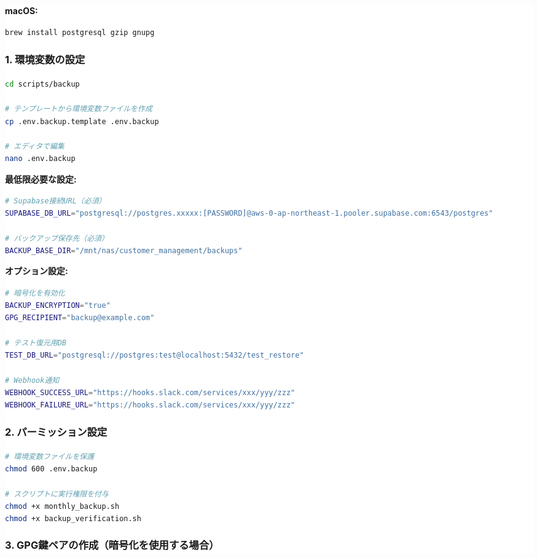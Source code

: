**macOS:**
```bash
brew install postgresql gzip gnupg
```

### 1. 環境変数の設定

```bash
cd scripts/backup

# テンプレートから環境変数ファイルを作成
cp .env.backup.template .env.backup

# エディタで編集
nano .env.backup
```

**最低限必要な設定:**

```bash
# Supabase接続URL（必須）
SUPABASE_DB_URL="postgresql://postgres.xxxxx:[PASSWORD]@aws-0-ap-northeast-1.pooler.supabase.com:6543/postgres"

# バックアップ保存先（必須）
BACKUP_BASE_DIR="/mnt/nas/customer_management/backups"
```

**オプション設定:**

```bash
# 暗号化を有効化
BACKUP_ENCRYPTION="true"
GPG_RECIPIENT="backup@example.com"

# テスト復元用DB
TEST_DB_URL="postgresql://postgres:test@localhost:5432/test_restore"

# Webhook通知
WEBHOOK_SUCCESS_URL="https://hooks.slack.com/services/xxx/yyy/zzz"
WEBHOOK_FAILURE_URL="https://hooks.slack.com/services/xxx/yyy/zzz"
```

### 2. パーミッション設定

```bash
# 環境変数ファイルを保護
chmod 600 .env.backup

# スクリプトに実行権限を付与
chmod +x monthly_backup.sh
chmod +x backup_verification.sh
```

### 3. GPG鍵ペアの作成（暗号化を使用する場合）
